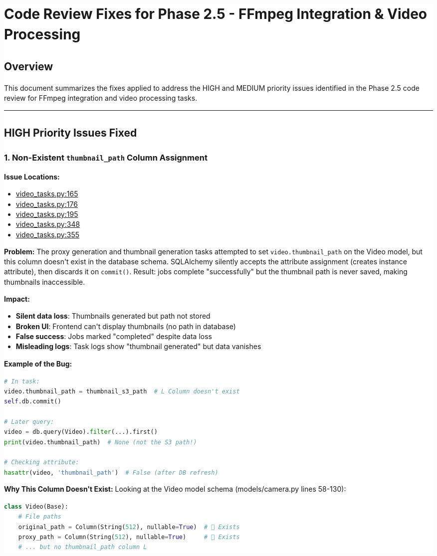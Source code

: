 # Code Review Fixes for Phase 2.5 - FFmpeg Integration & Video Processing

## Overview
This document summarizes the fixes applied to address the HIGH and MEDIUM priority issues identified in the Phase 2.5 code review for FFmpeg integration and video processing tasks.

---

## HIGH Priority Issues Fixed

### 1. Non-Existent `thumbnail_path` Column Assignment

**Issue Locations:**
- [video_tasks.py:165](../backend/app/tasks/video_tasks.py#L165)
- [video_tasks.py:176](../backend/app/tasks/video_tasks.py#L176)
- [video_tasks.py:195](../backend/app/tasks/video_tasks.py#L195)
- [video_tasks.py:348](../backend/app/tasks/video_tasks.py#L348)
- [video_tasks.py:355](../backend/app/tasks/video_tasks.py#L355)

**Problem:**
The proxy generation and thumbnail generation tasks attempted to set `video.thumbnail_path` on the Video model, but this column doesn't exist in the database schema. SQLAlchemy silently accepts the attribute assignment (creates instance attribute), then discards it on `commit()`. Result: jobs complete "successfully" but the thumbnail path is never saved, making thumbnails inaccessible.

**Impact:**
- **Silent data loss**: Thumbnails generated but path not stored
- **Broken UI**: Frontend can't display thumbnails (no path in database)
- **False success**: Jobs marked "completed" despite data loss
- **Misleading logs**: Task logs show "thumbnail generated" but data vanishes

**Example of the Bug:**
```python
# In task:
video.thumbnail_path = thumbnail_s3_path  # L Column doesn't exist
self.db.commit()

# Later query:
video = db.query(Video).filter(...).first()
print(video.thumbnail_path)  # None (not the S3 path!)

# Checking attribute:
hasattr(video, 'thumbnail_path')  # False (after DB refresh)
```

**Why This Column Doesn't Exist:**
Looking at the Video model schema (models/camera.py lines 58-130):
```python
class Video(Base):
    # File paths
    original_path = Column(String(512), nullable=True)  #  Exists
    proxy_path = Column(String(512), nullable=True)     #  Exists
    # ... but no thumbnail_path column L
```
